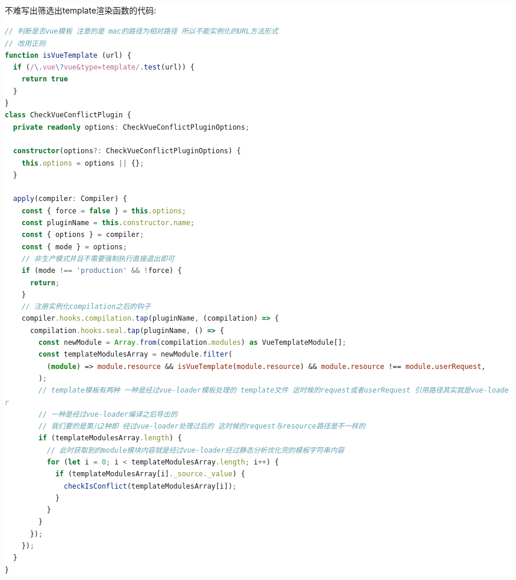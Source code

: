 不难写出筛选出template渲染函数的代码:

```ts
// 判断是否vue模板 注意的是 mac的路径为相对路径 所以不能实例化的URL方法形式
// 改用正则
function isVueTemplate (url) {
  if (/\.vue\?vue&type=template/.test(url)) {
    return true
  }
}
class CheckVueConflictPlugin {
  private readonly options: CheckVueConflictPluginOptions;

  constructor(options?: CheckVueConflictPluginOptions) {
    this.options = options || {};
  }

  apply(compiler: Compiler) {
    const { force = false } = this.options;
    const pluginName = this.constructor.name;
    const { options } = compiler;
    const { mode } = options;
    // 非生产模式并且不需要强制执行直接退出即可
    if (mode !== 'production' && !force) {
      return;
    }
    // 注册实例化compilation之后的钩子
    compiler.hooks.compilation.tap(pluginName, (compilation) => {
      compilation.hooks.seal.tap(pluginName, () => {
        const newModule = Array.from(compilation.modules) as VueTemplateModule[];
        const templateModulesArray = newModule.filter(
          (module) => module.resource && isVueTemplate(module.resource) && module.resource !== module.userRequest,
        );
        // template模板有两种 一种是经过vue-loader模板处理的 template文件 这时候的request或者userRequest 引用路径其实就是vue-loader
        // 一种是经过vue-loader编译之后导出的
        // 我们要的是第儿2种即 经过vue-loader处理过后的 这时候的request与resource路径是不一样的
        if (templateModulesArray.length) {
          // 此时获取到的module模块内容就是经过vue-loader经过静态分析优化完的模板字符串内容
          for (let i = 0; i < templateModulesArray.length; i++) {
            if (templateModulesArray[i]._source._value) {
              checkIsConflict(templateModulesArray[i]);
            }
          }
        }
      });
    });
  }
}
```
